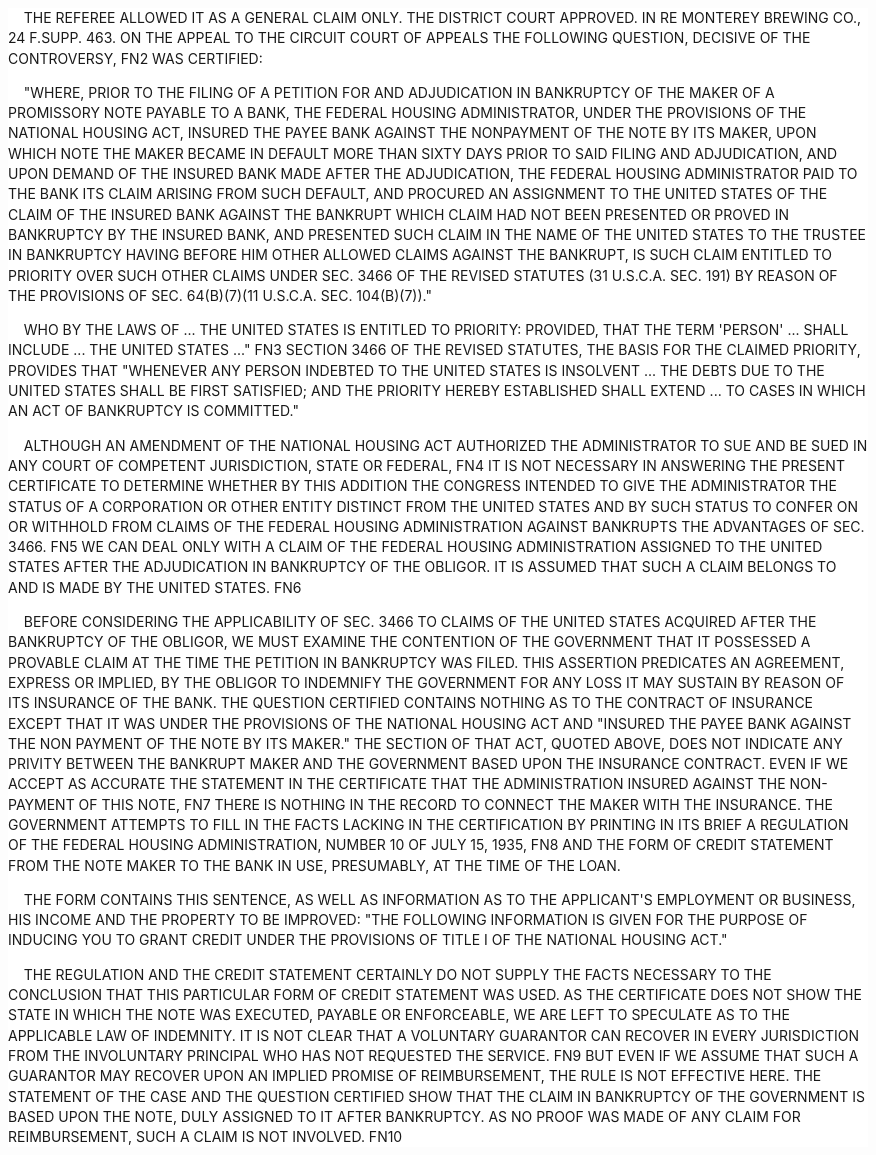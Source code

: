    THE REFEREE ALLOWED IT AS A GENERAL CLAIM ONLY.  THE DISTRICT COURT APPROVED.  IN RE MONTEREY BREWING CO., 24 F.SUPP.  463.  ON THE APPEAL TO THE CIRCUIT COURT OF APPEALS THE FOLLOWING QUESTION, DECISIVE OF THE CONTROVERSY,  FN2  WAS CERTIFIED:

    "WHERE, PRIOR TO THE FILING OF A PETITION FOR AND ADJUDICATION IN BANKRUPTCY OF THE MAKER OF A PROMISSORY NOTE PAYABLE TO A BANK, THE FEDERAL HOUSING ADMINISTRATOR, UNDER THE PROVISIONS OF THE NATIONAL HOUSING ACT, INSURED THE PAYEE BANK AGAINST THE NONPAYMENT OF THE NOTE BY ITS MAKER, UPON WHICH NOTE THE MAKER BECAME IN DEFAULT MORE THAN SIXTY DAYS PRIOR TO SAID FILING AND ADJUDICATION, AND UPON DEMAND OF THE INSURED BANK MADE AFTER THE ADJUDICATION, THE FEDERAL HOUSING ADMINISTRATOR PAID TO THE BANK ITS CLAIM ARISING FROM SUCH DEFAULT, AND PROCURED AN ASSIGNMENT TO THE UNITED STATES OF THE CLAIM OF THE INSURED BANK AGAINST THE BANKRUPT WHICH CLAIM HAD NOT BEEN PRESENTED OR PROVED IN BANKRUPTCY BY THE INSURED BANK, AND PRESENTED SUCH CLAIM IN THE NAME OF THE UNITED STATES TO THE TRUSTEE IN BANKRUPTCY HAVING BEFORE HIM OTHER ALLOWED CLAIMS AGAINST THE BANKRUPT, IS SUCH CLAIM ENTITLED TO PRIORITY OVER SUCH OTHER CLAIMS UNDER SEC. 3466 OF THE REVISED STATUTES (31 U.S.C.A. SEC. 191) BY REASON OF THE PROVISIONS OF SEC. 64(B)(7)(11 U.S.C.A. SEC. 104(B)(7))."

    WHO BY THE LAWS OF  ...  THE UNITED STATES IS ENTITLED TO PRIORITY: PROVIDED, THAT THE TERM 'PERSON'  ...  SHALL INCLUDE  ... THE UNITED STATES  ..."  FN3  SECTION 3466 OF THE REVISED STATUTES, THE BASIS FOR THE CLAIMED PRIORITY, PROVIDES THAT "WHENEVER ANY PERSON INDEBTED TO THE UNITED STATES IS INSOLVENT  ...  THE DEBTS DUE TO THE UNITED STATES SHALL BE FIRST SATISFIED; AND THE PRIORITY HEREBY ESTABLISHED SHALL EXTEND  ... TO CASES IN WHICH AN ACT OF BANKRUPTCY IS COMMITTED."

    ALTHOUGH AN AMENDMENT OF THE NATIONAL HOUSING ACT AUTHORIZED THE ADMINISTRATOR TO SUE AND BE SUED IN ANY COURT OF COMPETENT JURISDICTION, STATE OR FEDERAL,  FN4  IT IS NOT NECESSARY IN ANSWERING THE PRESENT CERTIFICATE TO DETERMINE WHETHER BY THIS ADDITION THE CONGRESS INTENDED TO GIVE THE ADMINISTRATOR THE STATUS OF A CORPORATION OR OTHER ENTITY DISTINCT FROM THE UNITED STATES AND BY SUCH STATUS TO CONFER ON OR WITHHOLD FROM CLAIMS OF THE FEDERAL HOUSING ADMINISTRATION AGAINST BANKRUPTS THE ADVANTAGES OF SEC. 3466.  FN5  WE CAN DEAL ONLY WITH A CLAIM OF THE FEDERAL HOUSING ADMINISTRATION ASSIGNED TO THE UNITED STATES AFTER THE ADJUDICATION IN BANKRUPTCY OF THE OBLIGOR.  IT IS ASSUMED THAT SUCH A CLAIM BELONGS TO AND IS MADE BY THE UNITED STATES.  FN6

    BEFORE CONSIDERING THE APPLICABILITY OF SEC. 3466 TO CLAIMS OF THE UNITED STATES ACQUIRED AFTER THE BANKRUPTCY OF THE OBLIGOR, WE MUST EXAMINE THE CONTENTION OF THE GOVERNMENT THAT IT POSSESSED A PROVABLE CLAIM AT THE TIME THE PETITION IN BANKRUPTCY WAS FILED.  THIS ASSERTION PREDICATES AN AGREEMENT, EXPRESS OR IMPLIED, BY THE OBLIGOR TO INDEMNIFY THE GOVERNMENT FOR ANY LOSS IT MAY SUSTAIN BY REASON OF ITS INSURANCE OF THE BANK.  THE QUESTION CERTIFIED CONTAINS NOTHING AS TO THE CONTRACT OF INSURANCE EXCEPT THAT IT WAS UNDER THE PROVISIONS OF THE NATIONAL HOUSING ACT AND "INSURED THE PAYEE BANK AGAINST THE NON PAYMENT OF THE NOTE BY ITS MAKER."  THE SECTION OF THAT ACT, QUOTED ABOVE, DOES NOT INDICATE ANY PRIVITY BETWEEN THE BANKRUPT MAKER AND THE GOVERNMENT BASED UPON THE INSURANCE CONTRACT.  EVEN IF WE ACCEPT AS ACCURATE THE STATEMENT IN THE CERTIFICATE THAT THE ADMINISTRATION INSURED AGAINST THE NON-PAYMENT OF THIS NOTE,  FN7  THERE IS NOTHING IN THE RECORD TO CONNECT THE MAKER WITH THE INSURANCE.  THE GOVERNMENT ATTEMPTS TO FILL IN THE FACTS LACKING IN THE CERTIFICATION BY PRINTING IN ITS BRIEF A REGULATION OF THE FEDERAL HOUSING ADMINISTRATION, NUMBER 10 OF JULY 15, 1935,  FN8  AND THE FORM OF CREDIT STATEMENT FROM THE NOTE MAKER TO THE BANK IN USE, PRESUMABLY, AT THE TIME OF THE LOAN.

    THE FORM CONTAINS THIS SENTENCE, AS WELL AS INFORMATION AS TO THE APPLICANT'S EMPLOYMENT OR BUSINESS, HIS INCOME AND THE PROPERTY TO BE IMPROVED:  "THE FOLLOWING INFORMATION IS GIVEN FOR THE PURPOSE OF INDUCING YOU TO GRANT CREDIT UNDER THE PROVISIONS OF TITLE I OF THE NATIONAL HOUSING ACT."

    THE REGULATION AND THE CREDIT STATEMENT CERTAINLY DO NOT SUPPLY THE FACTS NECESSARY TO THE CONCLUSION THAT THIS PARTICULAR FORM OF CREDIT STATEMENT WAS USED.  AS THE CERTIFICATE DOES NOT SHOW THE STATE IN WHICH THE NOTE WAS EXECUTED, PAYABLE OR ENFORCEABLE, WE ARE LEFT TO SPECULATE AS TO THE APPLICABLE LAW OF INDEMNITY.  IT IS NOT CLEAR THAT A VOLUNTARY GUARANTOR CAN RECOVER IN EVERY JURISDICTION FROM THE INVOLUNTARY PRINCIPAL WHO HAS NOT REQUESTED THE SERVICE.  FN9  BUT EVEN IF WE ASSUME THAT SUCH A GUARANTOR MAY RECOVER UPON AN IMPLIED PROMISE OF REIMBURSEMENT, THE RULE IS NOT EFFECTIVE HERE.  THE STATEMENT OF THE CASE AND THE QUESTION CERTIFIED SHOW THAT THE CLAIM IN BANKRUPTCY OF THE GOVERNMENT IS BASED UPON THE NOTE, DULY ASSIGNED TO IT AFTER BANKRUPTCY.  AS NO PROOF WAS MADE OF ANY CLAIM FOR REIMBURSEMENT, SUCH A CLAIM IS NOT INVOLVED.  FN10
